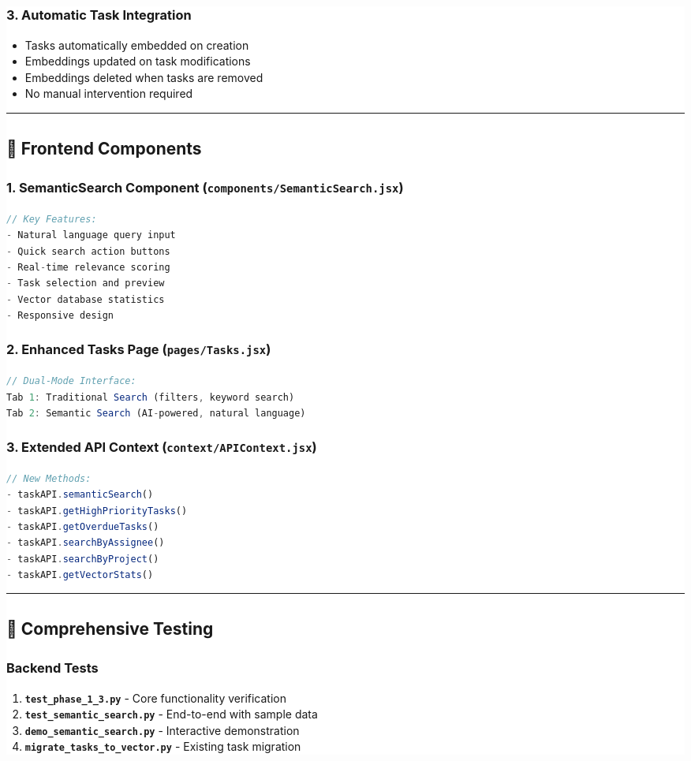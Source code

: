 ### 3. **Automatic Task Integration**
- Tasks automatically embedded on creation
- Embeddings updated on task modifications
- Embeddings deleted when tasks are removed
- No manual intervention required

---

## 🎨 **Frontend Components**

### 1. **SemanticSearch Component** (`components/SemanticSearch.jsx`)
```jsx
// Key Features:
- Natural language query input
- Quick search action buttons
- Real-time relevance scoring
- Task selection and preview
- Vector database statistics
- Responsive design
```

### 2. **Enhanced Tasks Page** (`pages/Tasks.jsx`)
```jsx
// Dual-Mode Interface:
Tab 1: Traditional Search (filters, keyword search)
Tab 2: Semantic Search (AI-powered, natural language)
```

### 3. **Extended API Context** (`context/APIContext.jsx`)
```jsx
// New Methods:
- taskAPI.semanticSearch()
- taskAPI.getHighPriorityTasks()
- taskAPI.getOverdueTasks()
- taskAPI.searchByAssignee()
- taskAPI.searchByProject()
- taskAPI.getVectorStats()
```

---

## 🧪 **Comprehensive Testing**

### Backend Tests
1. **`test_phase_1_3.py`** - Core functionality verification
2. **`test_semantic_search.py`** - End-to-end with sample data
3. **`demo_semantic_search.py`** - Interactive demonstration
4. **`migrate_tasks_to_vector.py`** - Existing task migration
